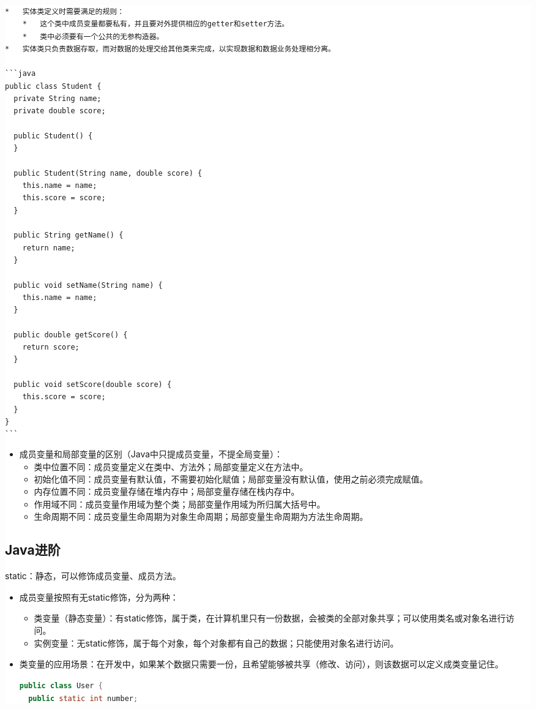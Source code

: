     *   实体类定义时需要满足的规则：
        *   这个类中成员变量都要私有，并且要对外提供相应的getter和setter方法。
        *   类中必须要有一个公共的无参构造器。
    *   实体类只负责数据存取，而对数据的处理交给其他类来完成，以实现数据和数据业务处理相分离。

    ```java
    public class Student {
      private String name;
      private double score;

      public Student() {
      }

      public Student(String name, double score) {
        this.name = name;
        this.score = score;
      }

      public String getName() {
        return name;
      }

      public void setName(String name) {
        this.name = name;
      }

      public double getScore() {
        return score;
      }

      public void setScore(double score) {
        this.score = score;
      }
    }
    ```

*   成员变量和局部变量的区别（Java中只提成员变量，不提全局变量）：
    *   类中位置不同：成员变量定义在类中、方法外；局部变量定义在方法中。
    *   初始化值不同：成员变量有默认值，不需要初始化赋值；局部变量没有默认值，使用之前必须完成赋值。
    *   内存位置不同：成员变量存储在堆内存中；局部变量存储在栈内存中。
    *   作用域不同：成员变量作用域为整个类；局部变量作用域为所归属大括号中。
    *   生命周期不同：成员变量生命周期为对象生命周期；局部变量生命周期为方法生命周期。

## Java进阶

static：静态，可以修饰成员变量、成员方法。

*   成员变量按照有无static修饰，分为两种：
    *   类变量（静态变量）：有static修饰，属于类，在计算机里只有一份数据，会被类的全部对象共享；可以使用类名或对象名进行访问。
    *   实例变量：无static修饰，属于每个对象，每个对象都有自己的数据；只能使用对象名进行访问。
*   类变量的应用场景：在开发中，如果某个数据只需要一份，且希望能够被共享（修改、访问），则该数据可以定义成类变量记住。

    ```java
    public class User {
      public static int number;
